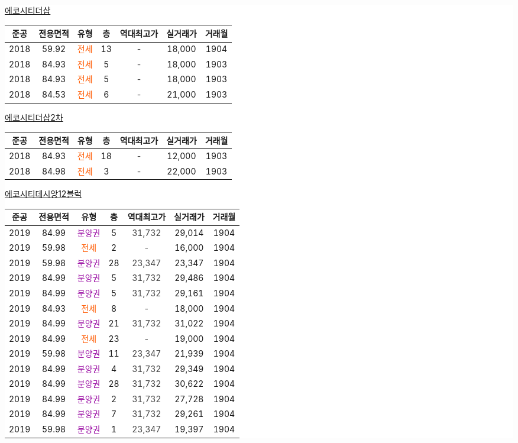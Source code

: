 [에코시티더샵](https://search.naver.com/search.naver?query=%EC%A0%84%EB%9D%BC%EB%B6%81%EB%8F%84+%EC%A0%84%EC%A3%BC%EC%8B%9C+%EB%8D%95%EC%A7%84%EA%B5%AC+%EC%86%A1%EC%B2%9C%EB%8F%992%EA%B0%80+%EC%97%90%EC%BD%94%EC%8B%9C%ED%8B%B0%EB%8D%94%EC%83%B5)

|준공|전용면적|유형|층|역대최고가|실거래가|거래월|
|:---:|:---:|:---:|:---:|:---:|:---:|:---:|
|2018|59.92|<span style="color:#ff5a00">전세</span>|13|<span style="color:#444444">-</span>|18,000|1904|
|2018|84.93|<span style="color:#ff5a00">전세</span>|5|<span style="color:#444444">-</span>|18,000|1903|
|2018|84.93|<span style="color:#ff5a00">전세</span>|5|<span style="color:#444444">-</span>|18,000|1903|
|2018|84.53|<span style="color:#ff5a00">전세</span>|6|<span style="color:#444444">-</span>|21,000|1903|

[에코시티더샵2차](https://search.naver.com/search.naver?query=%EC%A0%84%EB%9D%BC%EB%B6%81%EB%8F%84+%EC%A0%84%EC%A3%BC%EC%8B%9C+%EB%8D%95%EC%A7%84%EA%B5%AC+%EC%86%A1%EC%B2%9C%EB%8F%992%EA%B0%80+%EC%97%90%EC%BD%94%EC%8B%9C%ED%8B%B0%EB%8D%94%EC%83%B52%EC%B0%A8)

|준공|전용면적|유형|층|역대최고가|실거래가|거래월|
|:---:|:---:|:---:|:---:|:---:|:---:|:---:|
|2018|84.93|<span style="color:#ff5a00">전세</span>|18|<span style="color:#444444">-</span>|12,000|1903|
|2018|84.98|<span style="color:#ff5a00">전세</span>|3|<span style="color:#444444">-</span>|22,000|1903|


<script async src="//pagead2.googlesyndication.com/pagead/js/adsbygoogle.js"></script>

<ins class="adsbygoogle"
     style="display:block"
     data-ad-client="ca-pub-2446590836940007"
     data-ad-slot="1659523306"
     data-ad-format="auto"
     data-full-width-responsive="true"></ins>
<script>
(adsbygoogle = window.adsbygoogle || []).push({});
</script>


[에코시티데시앙12블럭](https://search.naver.com/search.naver?query=%EC%A0%84%EB%9D%BC%EB%B6%81%EB%8F%84+%EC%A0%84%EC%A3%BC%EC%8B%9C+%EB%8D%95%EC%A7%84%EA%B5%AC+%EC%86%A1%EC%B2%9C%EB%8F%992%EA%B0%80+%EC%97%90%EC%BD%94%EC%8B%9C%ED%8B%B0%EB%8D%B0%EC%8B%9C%EC%95%9912%EB%B8%94%EB%9F%AD)

|준공|전용면적|유형|층|역대최고가|실거래가|거래월|
|:---:|:---:|:---:|:---:|:---:|:---:|:---:|
|2019|84.99|<span style="color:#9C11A5">분양권</span>|5|<span style="color:#444444">31,732</span>|29,014|1904|
|2019|59.98|<span style="color:#ff5a00">전세</span>|2|<span style="color:#444444">-</span>|16,000|1904|
|2019|59.98|<span style="color:#9C11A5">분양권</span>|28|<span style="color:#444444">23,347</span>|23,347|1904|
|2019|84.99|<span style="color:#9C11A5">분양권</span>|5|<span style="color:#444444">31,732</span>|29,486|1904|
|2019|84.99|<span style="color:#9C11A5">분양권</span>|5|<span style="color:#444444">31,732</span>|29,161|1904|
|2019|84.93|<span style="color:#ff5a00">전세</span>|8|<span style="color:#444444">-</span>|18,000|1904|
|2019|84.99|<span style="color:#9C11A5">분양권</span>|21|<span style="color:#444444">31,732</span>|31,022|1904|
|2019|84.99|<span style="color:#ff5a00">전세</span>|23|<span style="color:#444444">-</span>|19,000|1904|
|2019|59.98|<span style="color:#9C11A5">분양권</span>|11|<span style="color:#444444">23,347</span>|21,939|1904|
|2019|84.99|<span style="color:#9C11A5">분양권</span>|4|<span style="color:#444444">31,732</span>|29,349|1904|
|2019|84.99|<span style="color:#9C11A5">분양권</span>|28|<span style="color:#444444">31,732</span>|30,622|1904|
|2019|84.99|<span style="color:#9C11A5">분양권</span>|2|<span style="color:#444444">31,732</span>|27,728|1904|
|2019|84.99|<span style="color:#9C11A5">분양권</span>|7|<span style="color:#444444">31,732</span>|29,261|1904|
|2019|59.98|<span style="color:#9C11A5">분양권</span>|1|<span style="color:#444444">23,347</span>|19,397|1904|